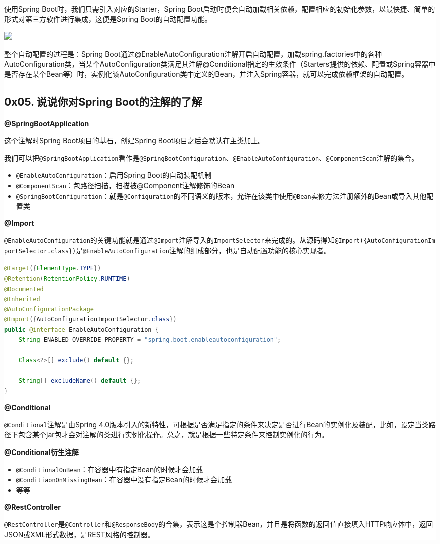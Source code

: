 使用Spring Boot时，我们只需引入对应的Starter，Spring Boot启动时便会自动加载相关依赖，配置相应的初始化参数，以最快捷、简单的形式对第三方软件进行集成，这便是Spring Boot的自动配置功能。

![](https://vingkin-1304361015.cos.ap-shanghai.myqcloud.com/interview/4C6D51AEA1E10E3717A8BE4AE88B6F79.jpg)

整个自动配置的过程是：Spring Boot通过@EnableAutoConfiguration注解开启自动配置，加载spring.factories中的各种AutoConfiguration类，当某个AutoConfiguration类满足其注解@Conditional指定的生效条件（Starters提供的依赖、配置或Spring容器中是否存在某个Bean等）时，实例化该AutoConfiguration类中定义的Bean，并注入Spring容器，就可以完成依赖框架的自动配置。

## 0x05. 说说你对Spring Boot的注解的了解

**@SpringBootApplication**

这个注解时Spring Boot项目的基石，创建Spring Boot项目之后会默认在主类加上。

我们可以把`@SpringBootApplication`看作是`@SpringBootConfiguration`、`@EnableAutoConfiguration`、`@ComponentScan`注解的集合。

* `@EnableAutoConfiguration`：启用Spring Boot的自动装配机制
* `@ComponentScan`：包路径扫描，扫描被@Component注解修饰的Bean
* `@SpringBootConfiguration`：就是`@Configuration`的不同语义的版本，允许在该类中使用`@Bean`实修方法注册额外的Bean或导入其他配置类

**@Import**

`@EnableAutoConfiguration`的关键功能就是通过`@Import`注解导入的`ImportSelector`来完成的。从源码得知`@Import({AutoConfigurationImportSelector.class})`是`@EnableAutoConfiguration`注解的组成部分，也是自动配置功能的核心实现者。

```java
@Target({ElementType.TYPE})
@Retention(RetentionPolicy.RUNTIME)
@Documented
@Inherited
@AutoConfigurationPackage
@Import({AutoConfigurationImportSelector.class})
public @interface EnableAutoConfiguration {
    String ENABLED_OVERRIDE_PROPERTY = "spring.boot.enableautoconfiguration";

    Class<?>[] exclude() default {};

    String[] excludeName() default {};
}
```

**@Conditional**

`@Conditional`注解是由Spring 4.0版本引入的新特性，可根据是否满足指定的条件来决定是否进行Bean的实例化及装配，比如，设定当类路径下包含某个jar包才会对注解的类进行实例化操作。总之，就是根据一些特定条件来控制实例化的行为。

**@Conditional衍生注解**

* `@ConditionalOnBean`：在容器中有指定Bean的时候才会加载
* `@ConditiaonOnMissingBean`：在容器中没有指定Bean的时候才会加载
* 等等

**@RestController**

`@RestController`是`@Controller`和`@ResponseBody`的合集，表示这是个控制器Bean，并且是将函数的返回值直接填入HTTP响应体中，返回JSON或XML形式数据，是REST风格的控制器。
